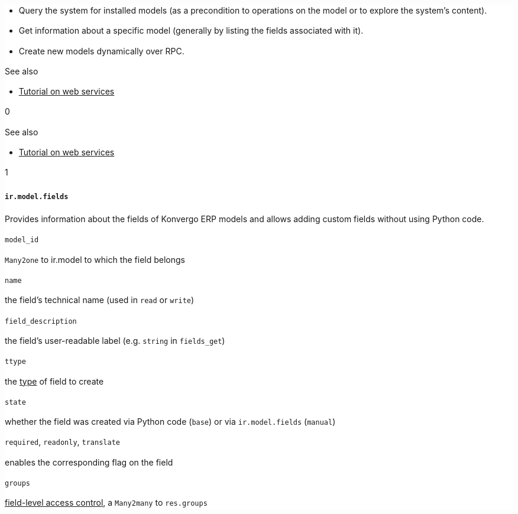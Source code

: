   * Query the system for installed models (as a precondition to operations on the model or to explore the system’s content).

  * Get information about a specific model (generally by listing the fields associated with it).

  * Create new models dynamically over RPC.

<div class="alert alert-secondary">
<p class="alert-title">
See also</p><ul>
<li><p><a href="../howtos/web_services">Tutorial on web services</a></p></li>
</ul>
</div>0 <div class="alert alert-secondary">
<p class="alert-title">
See also</p><ul>
<li><p><a href="../howtos/web_services">Tutorial on web services</a></p></li>
</ul>
</div>1

#### `ir.model.fields`

Provides information about the fields of Konvergo ERP models and allows adding custom
fields without using Python code.

`model_id`

    

`Many2one` to ir.model to which the field belongs

`name`

    

the field’s technical name (used in `read` or `write`)

`field_description`

    

the field’s user-readable label (e.g. `string` in `fields_get`)

`ttype`

    

the [type](backend/orm#reference-orm-fields) of field to create

`state`

    

whether the field was created via Python code (`base`) or via
`ir.model.fields` (`manual`)

`required`, `readonly`, `translate`

    

enables the corresponding flag on the field

`groups`

    

[field-level access control](backend/security#reference-security-fields),
a `Many2many` to `res.groups`
